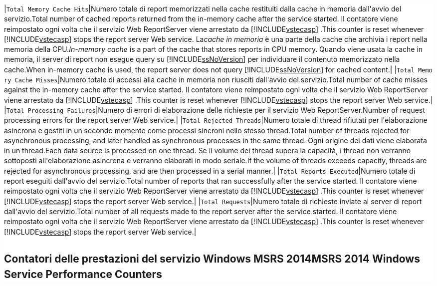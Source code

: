 |`Total Memory Cache Hits`|<span data-ttu-id="ae74e-157">Numero totale di report memorizzati nella cache restituiti dalla cache in memoria dall'avvio del servizio.</span><span class="sxs-lookup"><span data-stu-id="ae74e-157">Total number of cached reports returned from the in-memory cache after the service started.</span></span> <span data-ttu-id="ae74e-158">Il contatore viene reimpostato ogni volta che il servizio Web ReportServer viene arrestato da [!INCLUDE[vstecasp](../../../includes/vstecasp-md.md)] .</span><span class="sxs-lookup"><span data-stu-id="ae74e-158">This counter is reset whenever [!INCLUDE[vstecasp](../../../includes/vstecasp-md.md)] stops the report server Web service.</span></span> <span data-ttu-id="ae74e-159">La*cache in memoria* è una parte della cache che archivia i report nella memoria della CPU.</span><span class="sxs-lookup"><span data-stu-id="ae74e-159">*In-memory cache* is a part of the cache that stores reports in CPU memory.</span></span> <span data-ttu-id="ae74e-160">Quando viene usata la cache in memoria, il server di report non esegue query su [!INCLUDE[ssNoVersion](../../../includes/ssnoversion-md.md)] per individuare il contenuto memorizzato nella cache.</span><span class="sxs-lookup"><span data-stu-id="ae74e-160">When in-memory cache is used, the report server does not query [!INCLUDE[ssNoVersion](../../../includes/ssnoversion-md.md)] for cached content.</span></span>|
|`Total Memory Cache Misses`|<span data-ttu-id="ae74e-161">Numero totale di accessi alla cache in memoria non riusciti dall'avvio del servizio.</span><span class="sxs-lookup"><span data-stu-id="ae74e-161">Total number of cache misses against the in-memory cache after the service started.</span></span> <span data-ttu-id="ae74e-162">Il contatore viene reimpostato ogni volta che il servizio Web ReportServer viene arrestato da [!INCLUDE[vstecasp](../../../includes/vstecasp-md.md)] .</span><span class="sxs-lookup"><span data-stu-id="ae74e-162">This counter is reset whenever [!INCLUDE[vstecasp](../../../includes/vstecasp-md.md)] stops the report server Web service.</span></span>|
|`Total Processing Failures`|<span data-ttu-id="ae74e-163">Numero di errori di elaborazione delle richieste per il servizio Web ReportServer.</span><span class="sxs-lookup"><span data-stu-id="ae74e-163">Number of request processing errors for the report server Web service.</span></span>|
|`Total Rejected Threads`|<span data-ttu-id="ae74e-164">Numero totale di thread rifiutati per l'elaborazione asincrona e gestiti in un secondo momento come processi sincroni nello stesso thread.</span><span class="sxs-lookup"><span data-stu-id="ae74e-164">Total number of threads rejected for asynchronous processing, and later handled as synchronous processes in the same thread.</span></span> <span data-ttu-id="ae74e-165">Ogni origine dei dati viene elaborata in un thread.</span><span class="sxs-lookup"><span data-stu-id="ae74e-165">Each data source is processed on one thread.</span></span> <span data-ttu-id="ae74e-166">Se il volume dei thread supera la capacità, i thread non verranno sottoposti all'elaborazione asincrona e verranno elaborati in modo seriale.</span><span class="sxs-lookup"><span data-stu-id="ae74e-166">If the volume of threads exceeds capacity, threads are rejected for asynchronous processing, and are then processed in a serial manner.</span></span>|
|`Total Reports Executed`|<span data-ttu-id="ae74e-167">Numero totale di report eseguiti dall'avvio del servizio.</span><span class="sxs-lookup"><span data-stu-id="ae74e-167">Total number of reports that ran successfully after the service started.</span></span> <span data-ttu-id="ae74e-168">Il contatore viene reimpostato ogni volta che il servizio Web ReportServer viene arrestato da [!INCLUDE[vstecasp](../../../includes/vstecasp-md.md)] .</span><span class="sxs-lookup"><span data-stu-id="ae74e-168">This counter is reset whenever [!INCLUDE[vstecasp](../../../includes/vstecasp-md.md)] stops the report server Web service.</span></span>|
|`Total Requests`|<span data-ttu-id="ae74e-169">Numero totale di richieste inviate al server di report dall'avvio del servizio.</span><span class="sxs-lookup"><span data-stu-id="ae74e-169">Total number of all requests made to the report server after the service started.</span></span> <span data-ttu-id="ae74e-170">Il contatore viene reimpostato ogni volta che il servizio Web ReportServer viene arrestato da [!INCLUDE[vstecasp](../../../includes/vstecasp-md.md)] .</span><span class="sxs-lookup"><span data-stu-id="ae74e-170">This counter is reset whenever [!INCLUDE[vstecasp](../../../includes/vstecasp-md.md)] stops the report server Web service.</span></span>|

##  <a name="msrs-2014-windows-service-performance-counters"></a><a name="bkmk_windowsservice"></a><span data-ttu-id="ae74e-171">Contatori delle prestazioni del servizio Windows MSRS 2014</span><span class="sxs-lookup"><span data-stu-id="ae74e-171">MSRS 2014 Windows Service Performance Counters</span></span>